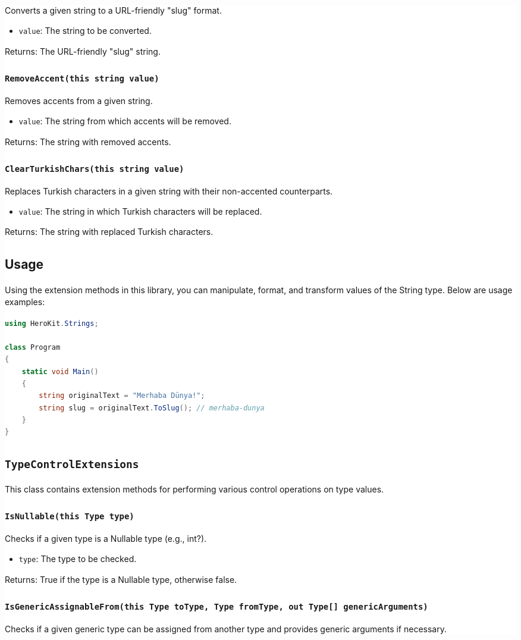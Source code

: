 Converts a given string to a URL-friendly "slug" format.

- `value`: The string to be converted.

Returns: The URL-friendly "slug" string.

### `RemoveAccent(this string value)`

Removes accents from a given string.

- `value`: The string from which accents will be removed.

Returns: The string with removed accents.

### `ClearTurkishChars(this string value)`

Replaces Turkish characters in a given string with their non-accented counterparts.

- `value`: The string in which Turkish characters will be replaced.

Returns: The string with replaced Turkish characters.

## Usage

Using the extension methods in this library, you can manipulate, format, and transform values of the String type. Below are usage examples:

```csharp
using HeroKit.Strings;

class Program
{
    static void Main()
    {
        string originalText = "Merhaba Dünya!";
        string slug = originalText.ToSlug(); // merhaba-dunya
    }
}
```
## `TypeControlExtensions`

This class contains extension methods for performing various control operations on type values.

### `IsNullable(this Type type)`

Checks if a given type is a Nullable type (e.g., int?).

- `type`: The type to be checked.

Returns: True if the type is a Nullable type, otherwise false.

### `IsGenericAssignableFrom(this Type toType, Type fromType, out Type[] genericArguments)`

Checks if a given generic type can be assigned from another type and provides generic arguments if necessary.
